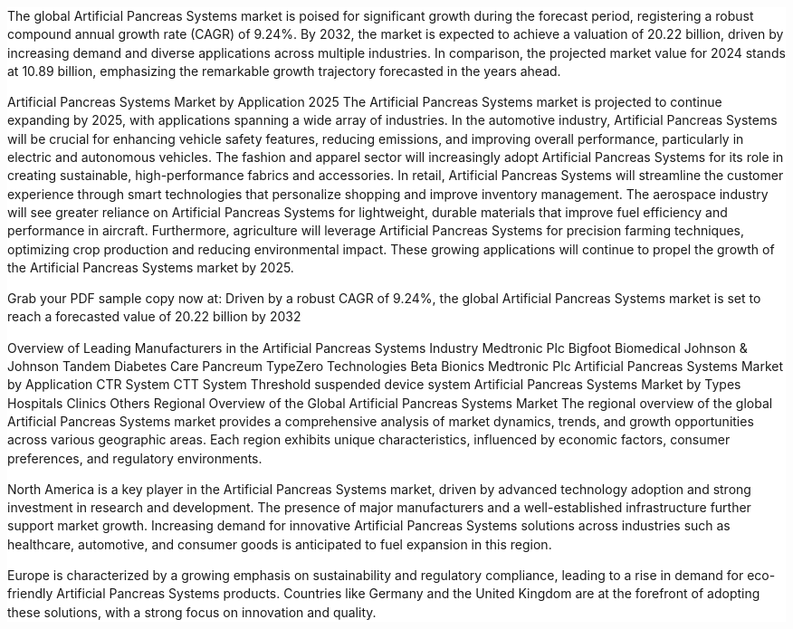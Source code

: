 The global Artificial Pancreas Systems market is poised for significant growth during the forecast period, registering a robust compound annual growth rate (CAGR) of 9.24%. By 2032, the market is expected to achieve a valuation of 20.22 billion, driven by increasing demand and diverse applications across multiple industries. In comparison, the projected market value for 2024 stands at 10.89 billion, emphasizing the remarkable growth trajectory forecasted in the years ahead. 

Artificial Pancreas Systems Market by Application 2025
The Artificial Pancreas Systems market is projected to continue expanding by 2025, with applications spanning a wide array of industries. In the automotive industry, Artificial Pancreas Systems will be crucial for enhancing vehicle safety features, reducing emissions, and improving overall performance, particularly in electric and autonomous vehicles. The fashion and apparel sector will increasingly adopt Artificial Pancreas Systems for its role in creating sustainable, high-performance fabrics and accessories. In retail, Artificial Pancreas Systems will streamline the customer experience through smart technologies that personalize shopping and improve inventory management. The aerospace industry will see greater reliance on Artificial Pancreas Systems for lightweight, durable materials that improve fuel efficiency and performance in aircraft. Furthermore, agriculture will leverage Artificial Pancreas Systems for precision farming techniques, optimizing crop production and reducing environmental impact. These growing applications will continue to propel the growth of the Artificial Pancreas Systems market by 2025.

Grab your PDF sample copy now at: Driven by a robust CAGR of 9.24%, the global Artificial Pancreas Systems market is set to reach a forecasted value of 20.22 billion by 2032

Overview of Leading Manufacturers in the Artificial Pancreas Systems Industry
Medtronic Plc
Bigfoot Biomedical
Johnson & Johnson
Tandem Diabetes Care
Pancreum
TypeZero Technologies
Beta Bionics
Medtronic Plc
Artificial Pancreas Systems Market by Application
CTR System
CTT System
Threshold suspended device system
Artificial Pancreas Systems Market by Types
Hospitals
Clinics
Others
Regional Overview of the Global Artificial Pancreas Systems Market
The regional overview of the global Artificial Pancreas Systems market provides a comprehensive analysis of market dynamics, trends, and growth opportunities across various geographic areas. Each region exhibits unique characteristics, influenced by economic factors, consumer preferences, and regulatory environments.

North America is a key player in the Artificial Pancreas Systems market, driven by advanced technology adoption and strong investment in research and development. The presence of major manufacturers and a well-established infrastructure further support market growth. Increasing demand for innovative Artificial Pancreas Systems solutions across industries such as healthcare, automotive, and consumer goods is anticipated to fuel expansion in this region.

Europe is characterized by a growing emphasis on sustainability and regulatory compliance, leading to a rise in demand for eco-friendly Artificial Pancreas Systems products. Countries like Germany and the United Kingdom are at the forefront of adopting these solutions, with a strong focus on innovation and quality.
